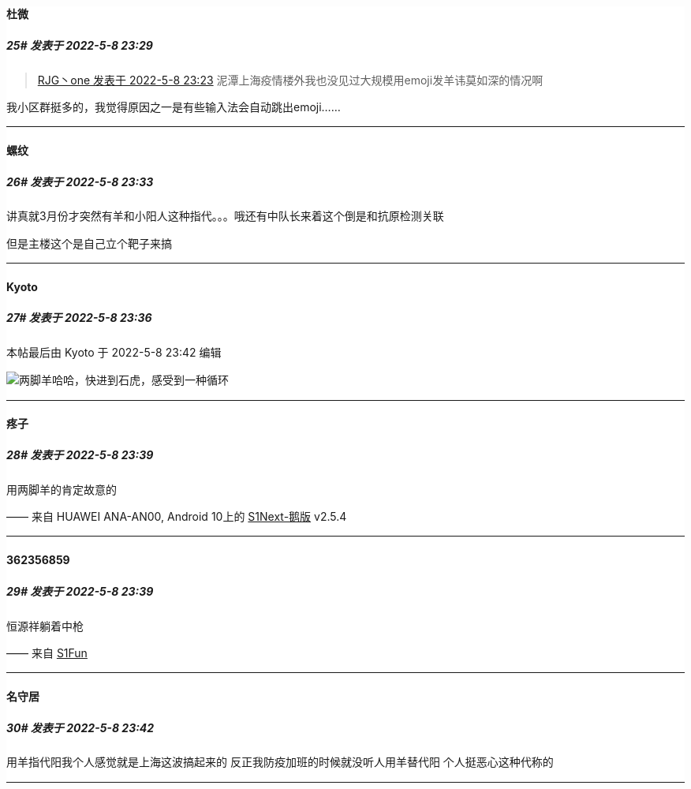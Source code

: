 ####  杜微  
##### 25#       发表于 2022-5-8 23:29

<blockquote><a href="httphttps://bbs.saraba1st.com/2b/forum.php?mod=redirect&amp;goto=findpost&amp;pid=55745984&amp;ptid=2068539" target="_blank">RJG丶one 发表于 2022-5-8 23:23</a>
泥潭上海疫情楼外我也没见过大规模用emoji发羊讳莫如深的情况啊</blockquote>
我小区群挺多的，我觉得原因之一是有些输入法会自动跳出emoji……

*****

####  螺纹  
##### 26#       发表于 2022-5-8 23:33

讲真就3月份才突然有羊和小阳人这种指代。。。哦还有中队长来着这个倒是和抗原检测关联

但是主楼这个是自己立个靶子来搞

*****

####  Kyoto  
##### 27#       发表于 2022-5-8 23:36

 本帖最后由 Kyoto 于 2022-5-8 23:42 编辑 

<img src="https://static.saraba1st.com/image/smiley/face2017/067.png" referrerpolicy="no-referrer">两脚羊哈哈，快进到石虎，感受到一种循环

*****

####  疼子  
##### 28#       发表于 2022-5-8 23:39

用两脚羊的肯定故意的

—— 来自 HUAWEI ANA-AN00, Android 10上的 [S1Next-鹅版](https://github.com/ykrank/S1-Next/releases) v2.5.4

*****

####  362356859  
##### 29#       发表于 2022-5-8 23:39

恒源祥躺着中枪

—— 来自 [S1Fun](https://s1fun.koalcat.com)

*****

####  名守居  
##### 30#       发表于 2022-5-8 23:42

用羊指代阳我个人感觉就是上海这波搞起来的
反正我防疫加班的时候就没听人用羊替代阳
个人挺恶心这种代称的



*****
